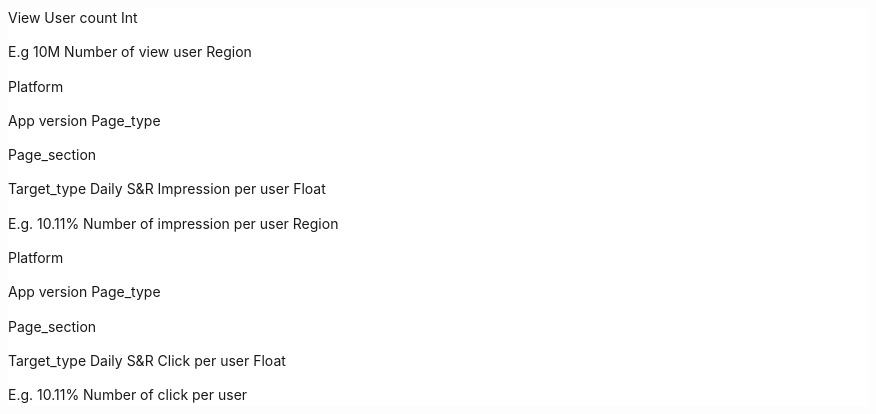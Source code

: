    <td>View User count
   </td>
   <td>Int 
<p>
E.g 10M
   </td>
   <td>Number of view user
   </td>
   <td>Region
<p>
Platform 
<p>
App version
   </td>
   <td>Page_type
<p>
Page_section
<p>
Target_type
   </td>
   <td>Daily
   </td>
   <td>
   </td>
  </tr>
  <tr>
   <td>S&R
   </td>
   <td>Impression per user
   </td>
   <td>Float
<p>
E.g. 10.11%
   </td>
   <td>Number of impression per user
   </td>
   <td>Region
<p>
Platform 
<p>
App version
   </td>
   <td>Page_type
<p>
Page_section
<p>
Target_type
   </td>
   <td>Daily
   </td>
   <td>
   </td>
  </tr>
  <tr>
   <td>S&R
   </td>
   <td>Click per user
   </td>
   <td>Float
<p>
E.g. 10.11%
   </td>
   <td>Number of click per user
   </td>